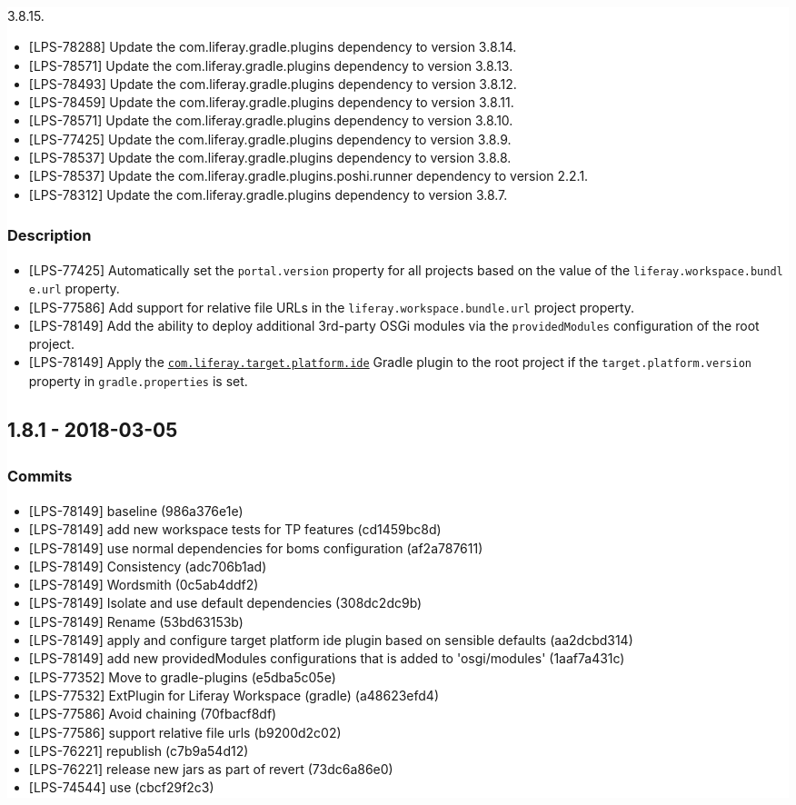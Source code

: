 3.8.15.
- [LPS-78288] Update the com.liferay.gradle.plugins dependency to version
3.8.14.
- [LPS-78571] Update the com.liferay.gradle.plugins dependency to version
3.8.13.
- [LPS-78493] Update the com.liferay.gradle.plugins dependency to version
3.8.12.
- [LPS-78459] Update the com.liferay.gradle.plugins dependency to version
3.8.11.
- [LPS-78571] Update the com.liferay.gradle.plugins dependency to version
3.8.10.
- [LPS-77425] Update the com.liferay.gradle.plugins dependency to version 3.8.9.
- [LPS-78537] Update the com.liferay.gradle.plugins dependency to version 3.8.8.
- [LPS-78537] Update the com.liferay.gradle.plugins.poshi.runner dependency to
version 2.2.1.
- [LPS-78312] Update the com.liferay.gradle.plugins dependency to version 3.8.7.

### Description
- [LPS-77425] Automatically set the `portal.version` property for all projects
based on the value of the `liferay.workspace.bundle.url` property.
- [LPS-77586] Add support for relative file URLs in the
`liferay.workspace.bundle.url` project property.
- [LPS-78149] Add the ability to deploy additional 3rd-party OSGi modules via
the `providedModules` configuration of the root project.
- [LPS-78149] Apply the
[`com.liferay.target.platform.ide`](https://github.com/liferay/liferay-portal/tree/master/modules/sdk/gradle-plugins-target-platform)
Gradle plugin to the root project if the `target.platform.version` property in
`gradle.properties` is set.

## 1.8.1 - 2018-03-05

### Commits
- [LPS-78149] baseline (986a376e1e)
- [LPS-78149] add new workspace tests for TP features (cd1459bc8d)
- [LPS-78149] use normal dependencies for boms configuration (af2a787611)
- [LPS-78149] Consistency (adc706b1ad)
- [LPS-78149] Wordsmith (0c5ab4ddf2)
- [LPS-78149] Isolate and use default dependencies (308dc2dc9b)
- [LPS-78149] Rename (53bd63153b)
- [LPS-78149] apply and configure target platform ide plugin based on sensible
defaults (aa2dcbd314)
- [LPS-78149] add new providedModules configurations that is added to
'osgi/modules' (1aaf7a431c)
- [LPS-77352] Move to gradle-plugins (e5dba5c05e)
- [LPS-77532] ExtPlugin for Liferay Workspace (gradle) (a48623efd4)
- [LPS-77586] Avoid chaining (70fbacf8df)
- [LPS-77586] support relative file urls (b9200d2c02)
- [LPS-76221] republish (c7b9a54d12)
- [LPS-76221] release new jars as part of revert (73dc6a86e0)
- [LPS-74544] use (cbcf29f2c3)
